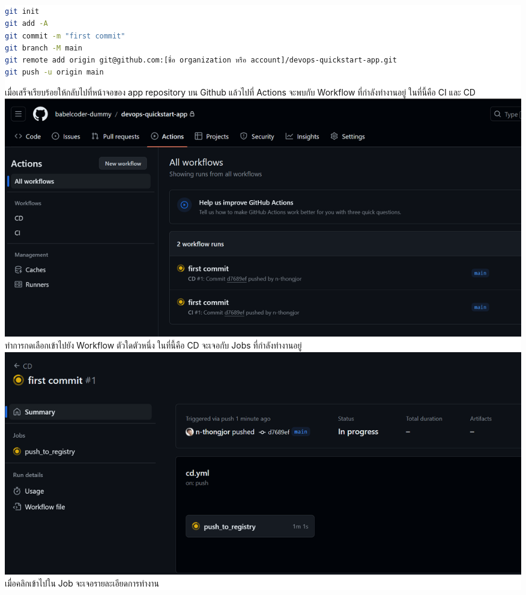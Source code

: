 ```bash
git init
git add -A
git commit -m "first commit"
git branch -M main
git remote add origin git@github.com:[ชื่อ organization หรือ account]/devops-quickstart-app.git
git push -u origin main
```
เมื่อเสร็จเรียบร้อยให้กลับไปที่หน้าจอของ app repository บน Github แล้วไปที่ Actions จะพบกับ Workflow ที่กำลังทำงานอยู่ ในที่นี้คือ CI และ CD
![github-actions](/DevOps_Course//Images/github-actions.png)
ทำการกดเลือกเข้าไปยัง Workflow ตัวใดตัวหนึ่ง ในที่นี้คือ CD จะเจอกับ Jobs ที่กำลังทำงานอยู่
![github-jobs](/DevOps_Course//Images/github-jobs.png)
เมื่อคลิกเข้าไปใน Job จะเจอรายละเอียดการทำงาน
